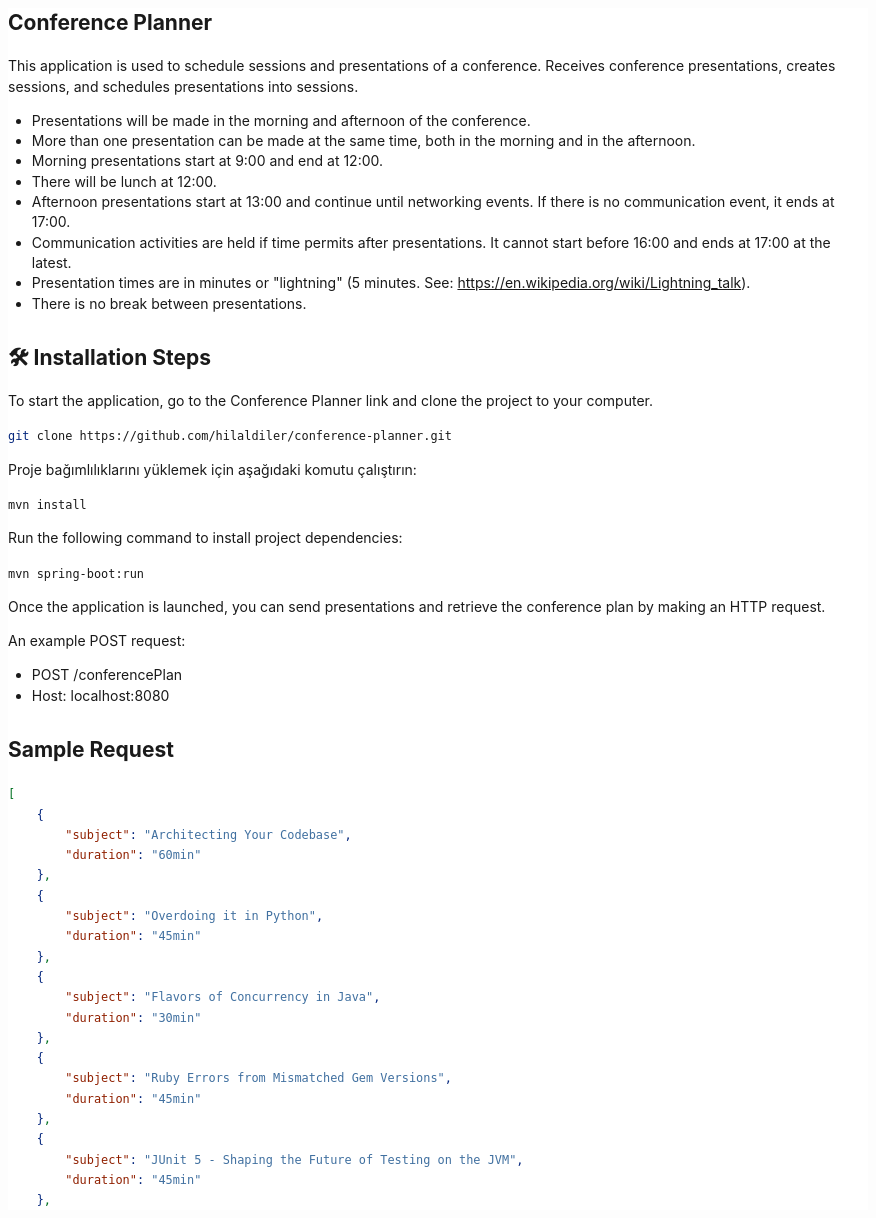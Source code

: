## Conference Planner

This application is used to schedule sessions and presentations of a conference. Receives conference presentations, creates sessions, and schedules presentations into sessions.

* Presentations will be made in the morning and afternoon of the conference.
* More than one presentation can be made at the same time, both in the morning and in the afternoon.
* Morning presentations start at 9:00 and end at 12:00.
* There will be lunch at 12:00.
* Afternoon presentations start at 13:00 and continue until networking events. If there is no communication event, it ends at 17:00.
* Communication activities are held if time permits after presentations. It cannot start before 16:00 and ends at 17:00 at the latest.
* Presentation times are in minutes or "lightning" (5 minutes. See: https://en.wikipedia.org/wiki/Lightning_talk).
* There is no break between presentations.


## 🛠️ Installation Steps

To start the application, go to the Conference Planner link and clone the project to your computer.

```bash
git clone https://github.com/hilaldiler/conference-planner.git
```
Proje bağımlılıklarını yüklemek için aşağıdaki komutu çalıştırın:
```bash
mvn install
```

Run the following command to install project dependencies:
```bash
mvn spring-boot:run
```

Once the application is launched, you can send presentations and retrieve the conference plan by making an HTTP request.

An example POST request:
* POST /conferencePlan 
* Host: localhost:8080

## Sample Request
```JSON
[
    {
        "subject": "Architecting Your Codebase",
        "duration": "60min"
    },
    {
        "subject": "Overdoing it in Python",
        "duration": "45min"
    },
    {
        "subject": "Flavors of Concurrency in Java",
        "duration": "30min"
    },
    {
        "subject": "Ruby Errors from Mismatched Gem Versions",
        "duration": "45min"
    },
    {
        "subject": "JUnit 5 - Shaping the Future of Testing on the JVM",
        "duration": "45min"
    },
```